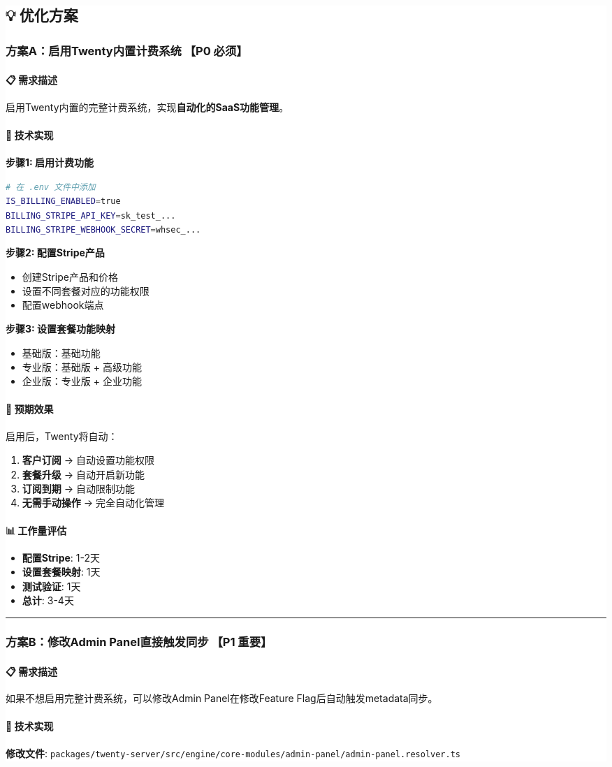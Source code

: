 
## 💡 优化方案

### 方案A：启用Twenty内置计费系统 【P0 必须】

#### 📋 需求描述

启用Twenty内置的完整计费系统，实现**自动化的SaaS功能管理**。

#### 🔧 技术实现

**步骤1: 启用计费功能**
```bash
# 在 .env 文件中添加
IS_BILLING_ENABLED=true
BILLING_STRIPE_API_KEY=sk_test_...
BILLING_STRIPE_WEBHOOK_SECRET=whsec_...
```

**步骤2: 配置Stripe产品**
- 创建Stripe产品和价格
- 设置不同套餐对应的功能权限
- 配置webhook端点

**步骤3: 设置套餐功能映射**
- 基础版：基础功能
- 专业版：基础版 + 高级功能  
- 企业版：专业版 + 企业功能

#### 🎯 预期效果

启用后，Twenty将自动：
1. **客户订阅** → 自动设置功能权限
2. **套餐升级** → 自动开启新功能
3. **订阅到期** → 自动限制功能
4. **无需手动操作** → 完全自动化管理

#### 📊 工作量评估
- **配置Stripe**: 1-2天
- **设置套餐映射**: 1天  
- **测试验证**: 1天
- **总计**: 3-4天

---

### 方案B：修改Admin Panel直接触发同步 【P1 重要】

#### 📋 需求描述

如果不想启用完整计费系统，可以修改Admin Panel在修改Feature Flag后自动触发metadata同步。

#### 🔧 技术实现

**修改文件**: `packages/twenty-server/src/engine/core-modules/admin-panel/admin-panel.resolver.ts`
